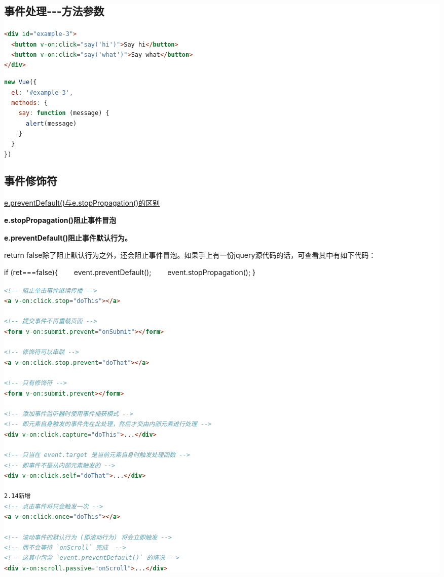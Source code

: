 ## 事件处理---方法参数

```html
<div id="example-3">
  <button v-on:click="say('hi')">Say hi</button>
  <button v-on:click="say('what')">Say what</button>
</div>
```

```js
new Vue({
  el: '#example-3',
  methods: {
    say: function (message) {
      alert(message)
    }
  }
})
```

## 事件修饰符

[e.preventDefault()与e.stopPropagation()的区别](https://blog.csdn.net/xiaobing_hope/article/details/50674998)

**e.stopPropagation()阻止事件冒泡**

**e.preventDefault()阻止事件默认行为。**

return false除了阻止默认行为之外，还会阻止事件冒泡。如果手上有一份jquery源代码的话，可查看其中有如下代码：

if (ret===false){
　　event.preventDefault();
　　event.stopPropagation();
}

```html
<!-- 阻止单击事件继续传播 -->
<a v-on:click.stop="doThis"></a>

<!-- 提交事件不再重载页面 -->
<form v-on:submit.prevent="onSubmit"></form>

<!-- 修饰符可以串联 -->
<a v-on:click.stop.prevent="doThat"></a>

<!-- 只有修饰符 -->
<form v-on:submit.prevent></form>

<!-- 添加事件监听器时使用事件捕获模式 -->
<!-- 即元素自身触发的事件先在此处理，然后才交由内部元素进行处理 -->
<div v-on:click.capture="doThis">...</div>

<!-- 只当在 event.target 是当前元素自身时触发处理函数 -->
<!-- 即事件不是从内部元素触发的 -->
<div v-on:click.self="doThat">...</div>

2.14新增
<!-- 点击事件将只会触发一次 -->
<a v-on:click.once="doThis"></a>

<!-- 滚动事件的默认行为 (即滚动行为) 将会立即触发 -->
<!-- 而不会等待 `onScroll` 完成  -->
<!-- 这其中包含 `event.preventDefault()` 的情况 -->
<div v-on:scroll.passive="onScroll">...</div>
```
